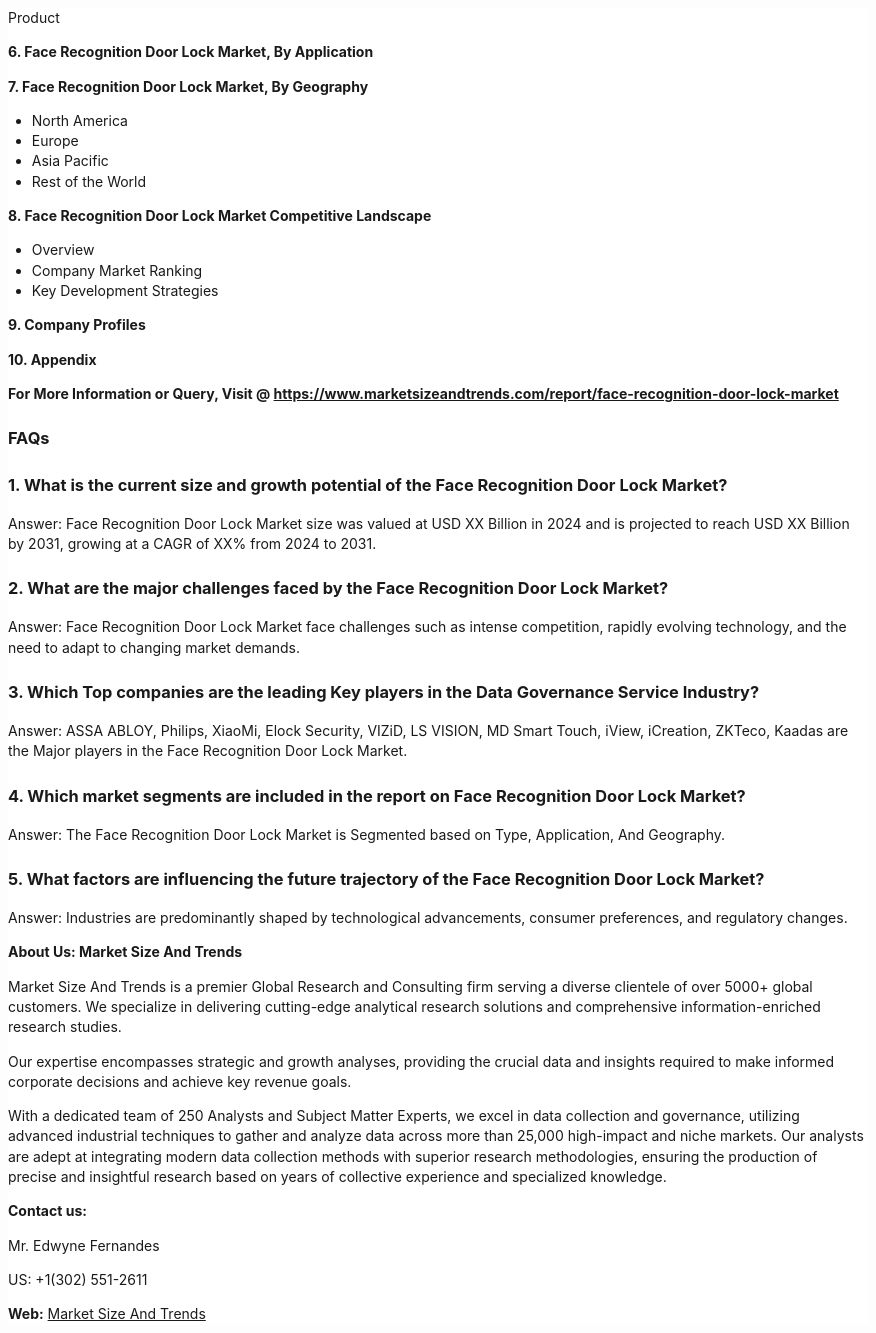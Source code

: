 Product</span></strong></p></div><div class="" data-test-id=""><p><strong><span class="">6. Face Recognition Door Lock Market, By Application</span></strong></p></div><div class="" data-test-id=""><p><strong><span class="">7. Face Recognition Door Lock Market, By Geography</span></strong></p></div><div class="" data-test-id=""><ul><li><span class="">North America</span></li><li><span class="">Europe</span></li><li><span class="">Asia Pacific</span></li><li><span class="">Rest of the World</span></li></ul></div><div class="" data-test-id=""><p><strong><span class="">8. Face Recognition Door Lock Market Competitive Landscape</span></strong></p></div><div class="" data-test-id=""><ul><li><span class="">Overview</span></li><li><span class="">Company Market Ranking</span></li><li><span class="">Key Development Strategies</span></li></ul></div><div class="" data-test-id=""><p><strong><span class="">9. Company Profiles</span></strong></p></div><div class="" data-test-id=""><p><strong><span class="">10. Appendix</span></strong></p></div><div class="" data-test-id=""><p><strong><span class="">For More Information or Query, Visit @ <a href="https://www.marketsizeandtrends.com/report/face-recognition-door-lock-market" target="_blank">https://www.marketsizeandtrends.com/report/face-recognition-door-lock-market</a></span></strong></p></div><div class="" data-test-id=""><div class="article-main__content" data-test-id="publishing-text-block"><h3><strong><span class="">FAQs</span></strong></h3></div><div class="article-main__content" data-test-id="publishing-text-block"><h3><span class="">1. What is the current size and growth potential of the Face Recognition Door Lock Market?</span></h3></div><div class="article-main__content" data-test-id="publishing-text-block"><p><span class="font-[700]">Answer</span><span class="">: Face Recognition Door Lock Market size was valued at USD XX Billion in 2024 and is projected to reach USD XX Billion by 2031, growing at a CAGR of XX% from 2024 to 2031.</span></p></div><div class="article-main__content" data-test-id="publishing-text-block"><h3><span class="">2. What are the major challenges faced by the Face Recognition Door Lock Market?</span></h3></div><div class="article-main__content" data-test-id="publishing-text-block"><p><span class="font-[700]">Answer</span><span class="">: Face Recognition Door Lock Market face challenges such as intense competition, rapidly evolving technology, and the need to adapt to changing market demands.</span></p></div><div class="article-main__content" data-test-id="publishing-text-block"><h3><span class="">3. Which Top companies are the leading Key players in the Data Governance Service Industry?</span></h3></div><div class="article-main__content" data-test-id="publishing-text-block"><p><span class="font-[700]">Answer</span><span class="">: ASSA ABLOY, Philips, XiaoMi, Elock Security, VIZiD, LS VISION, MD Smart Touch, iView, iCreation, ZKTeco, Kaadas are the Major players in the Face Recognition Door Lock Market.</span></p></div><div class="article-main__content" data-test-id="publishing-text-block"><h3><span class="">4. Which market segments are included in the report on Face Recognition Door Lock Market?</span></h3></div><div class="article-main__content" data-test-id="publishing-text-block"><p><span class="font-[700]">Answer</span><span class="">: The Face Recognition Door Lock Market is Segmented based on Type, Application, And Geography.</span></p></div><div class="article-main__content" data-test-id="publishing-text-block"><h3><span class="">5. What factors are influencing the future trajectory of the Face Recognition Door Lock Market?</span></h3></div><div class="article-main__content" data-test-id="publishing-text-block"><p><span class="font-[700]">Answer:</span><span class="">&nbsp;Industries are predominantly shaped by technological advancements, consumer preferences, and regulatory changes.</span></p></div><p><strong><span class="">About Us: Market Size And Trends</span></strong></p></div><div class="" data-test-id=""><p><span class="">Market Size And Trends is a premier Global Research and Consulting firm serving a diverse clientele of over 5000+ global customers. We specialize in delivering cutting-edge analytical research solutions and comprehensive information-enriched research studies.</span></p></div><div class="" data-test-id=""><p><span class="">Our expertise encompasses strategic and growth analyses, providing the crucial data and insights required to make informed corporate decisions and achieve key revenue goals.</span></p></div><div class="" data-test-id=""><p><span class="">With a dedicated team of 250 Analysts and Subject Matter Experts, we excel in data collection and governance, utilizing advanced industrial techniques to gather and analyze data across more than 25,000 high-impact and niche markets. Our analysts are adept at integrating modern data collection methods with superior research methodologies, ensuring the production of precise and insightful research based on years of collective experience and specialized knowledge.</span></p></div><div class="" data-test-id=""><p><strong><span class="">Contact us:</span></strong></p></div><div class="" data-test-id=""><p><span class="">Mr. Edwyne Fernandes</span></p></div><div class="" data-test-id=""><p><span class="">US: +1(302) 551-2611<br /></span></p><p><span class=""><strong>Web:</strong> <a href="https://www.marketsizeandtrends.com/" target="_blank">Market Size And Trends</a></span></p></div>

